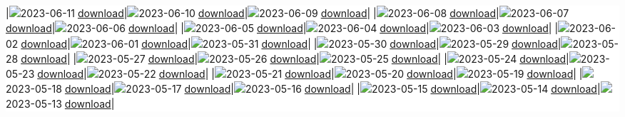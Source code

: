 |![](https://cn.bing.com/th?id=OHR.PortugalDay_EN-US8470533567_UHD.jpg&pid=hp&w=384&h=216&rs=1&c=4)2023-06-11 [download](https://cn.bing.com/th?id=OHR.PortugalDay_EN-US8470533567_UHD.jpg)|![](https://cn.bing.com/th?id=OHR.BalloonsTurkey_EN-US8385517143_UHD.jpg&pid=hp&w=384&h=216&rs=1&c=4)2023-06-10 [download](https://cn.bing.com/th?id=OHR.BalloonsTurkey_EN-US8385517143_UHD.jpg)|![](https://cn.bing.com/th?id=OHR.PlayfulHumpback_EN-US8290961519_UHD.jpg&pid=hp&w=384&h=216&rs=1&c=4)2023-06-09 [download](https://cn.bing.com/th?id=OHR.PlayfulHumpback_EN-US8290961519_UHD.jpg)|
|![](https://cn.bing.com/th?id=OHR.ChacoCulture_EN-US8179442556_UHD.jpg&pid=hp&w=384&h=216&rs=1&c=4)2023-06-08 [download](https://cn.bing.com/th?id=OHR.ChacoCulture_EN-US8179442556_UHD.jpg)|![](https://cn.bing.com/th?id=OHR.CliffsEtretat_EN-US8125687089_UHD.jpg&pid=hp&w=384&h=216&rs=1&c=4)2023-06-07 [download](https://cn.bing.com/th?id=OHR.CliffsEtretat_EN-US8125687089_UHD.jpg)|![](https://cn.bing.com/th?id=OHR.PlasticParrotfish_EN-US8059787303_UHD.jpg&pid=hp&w=384&h=216&rs=1&c=4)2023-06-06 [download](https://cn.bing.com/th?id=OHR.PlasticParrotfish_EN-US8059787303_UHD.jpg)|
|![](https://cn.bing.com/th?id=OHR.MauiBeach_EN-US7999098369_UHD.jpg&pid=hp&w=384&h=216&rs=1&c=4)2023-06-05 [download](https://cn.bing.com/th?id=OHR.MauiBeach_EN-US7999098369_UHD.jpg)|![](https://cn.bing.com/th?id=OHR.SouthKaibabTrail_EN-US7932080032_UHD.jpg&pid=hp&w=384&h=216&rs=1&c=4)2023-06-04 [download](https://cn.bing.com/th?id=OHR.SouthKaibabTrail_EN-US7932080032_UHD.jpg)|![](https://cn.bing.com/th?id=OHR.GemsbokNamibia_EN-US7844189674_UHD.jpg&pid=hp&w=384&h=216&rs=1&c=4)2023-06-03 [download](https://cn.bing.com/th?id=OHR.GemsbokNamibia_EN-US7844189674_UHD.jpg)|
|![](https://cn.bing.com/th?id=OHR.ReefAwareness_EN-US4807167780_UHD.jpg&pid=hp&w=384&h=216&rs=1&c=4)2023-06-02 [download](https://cn.bing.com/th?id=OHR.ReefAwareness_EN-US4807167780_UHD.jpg)|![](https://cn.bing.com/th?id=OHR.WorldOtterDay_EN-US4690332709_UHD.jpg&pid=hp&w=384&h=216&rs=1&c=4)2023-06-01 [download](https://cn.bing.com/th?id=OHR.WorldOtterDay_EN-US4690332709_UHD.jpg)|![](https://cn.bing.com/th?id=OHR.HiddenBeach_EN-US8990991711_UHD.jpg&pid=hp&w=384&h=216&rs=1&c=4)2023-05-31 [download](https://cn.bing.com/th?id=OHR.HiddenBeach_EN-US8990991711_UHD.jpg)|
|![](https://cn.bing.com/th?id=OHR.LanternFloating_EN-US4433076187_UHD.jpg&pid=hp&w=384&h=216&rs=1&c=4)2023-05-30 [download](https://cn.bing.com/th?id=OHR.LanternFloating_EN-US4433076187_UHD.jpg)|![](https://cn.bing.com/th?id=OHR.TegallalangTerrace_EN-US4296943902_UHD.jpg&pid=hp&w=384&h=216&rs=1&c=4)2023-05-29 [download](https://cn.bing.com/th?id=OHR.TegallalangTerrace_EN-US4296943902_UHD.jpg)|![](https://cn.bing.com/th?id=OHR.AloeDichotomum_EN-US4149828212_UHD.jpg&pid=hp&w=384&h=216&rs=1&c=4)2023-05-28 [download](https://cn.bing.com/th?id=OHR.AloeDichotomum_EN-US4149828212_UHD.jpg)|
|![](https://cn.bing.com/th?id=OHR.WatSriSawai_EN-US3779091241_UHD.jpg&pid=hp&w=384&h=216&rs=1&c=4)2023-05-27 [download](https://cn.bing.com/th?id=OHR.WatSriSawai_EN-US3779091241_UHD.jpg)|![](https://cn.bing.com/th?id=OHR.SaksunFaroe_EN-US3384967997_UHD.jpg&pid=hp&w=384&h=216&rs=1&c=4)2023-05-26 [download](https://cn.bing.com/th?id=OHR.SaksunFaroe_EN-US3384967997_UHD.jpg)|![](https://cn.bing.com/th?id=OHR.OldFortress_EN-US3033490074_UHD.jpg&pid=hp&w=384&h=216&rs=1&c=4)2023-05-25 [download](https://cn.bing.com/th?id=OHR.OldFortress_EN-US3033490074_UHD.jpg)|
|![](https://cn.bing.com/th?id=OHR.WesternBoxTurtle_EN-US2880487603_UHD.jpg&pid=hp&w=384&h=216&rs=1&c=4)2023-05-24 [download](https://cn.bing.com/th?id=OHR.WesternBoxTurtle_EN-US2880487603_UHD.jpg)|![](https://cn.bing.com/th?id=OHR.BiodiverseCostaRica_EN-US2611109244_UHD.jpg&pid=hp&w=384&h=216&rs=1&c=4)2023-05-23 [download](https://cn.bing.com/th?id=OHR.BiodiverseCostaRica_EN-US2611109244_UHD.jpg)|![](https://cn.bing.com/th?id=OHR.PontdArcole_EN-US2477179777_UHD.jpg&pid=hp&w=384&h=216&rs=1&c=4)2023-05-22 [download](https://cn.bing.com/th?id=OHR.PontdArcole_EN-US2477179777_UHD.jpg)|
|![](https://cn.bing.com/th?id=OHR.EuropeanHoneybee_EN-US0859156574_UHD.jpg&pid=hp&w=384&h=216&rs=1&c=4)2023-05-21 [download](https://cn.bing.com/th?id=OHR.EuropeanHoneybee_EN-US0859156574_UHD.jpg)|![](https://cn.bing.com/th?id=OHR.SumatranRhino_EN-US0245305253_UHD.jpg&pid=hp&w=384&h=216&rs=1&c=4)2023-05-20 [download](https://cn.bing.com/th?id=OHR.SumatranRhino_EN-US0245305253_UHD.jpg)|![](https://cn.bing.com/th?id=OHR.MuseoSoumaya_EN-US2440983924_UHD.jpg&pid=hp&w=384&h=216&rs=1&c=4)2023-05-19 [download](https://cn.bing.com/th?id=OHR.MuseoSoumaya_EN-US2440983924_UHD.jpg)|
|![](https://cn.bing.com/th?id=OHR.CormorantBridge_EN-US1902862286_UHD.jpg&pid=hp&w=384&h=216&rs=1&c=4)2023-05-18 [download](https://cn.bing.com/th?id=OHR.CormorantBridge_EN-US1902862286_UHD.jpg)|![](https://cn.bing.com/th?id=OHR.AmericanWetlands_EN-US1844827155_UHD.jpg&pid=hp&w=384&h=216&rs=1&c=4)2023-05-17 [download](https://cn.bing.com/th?id=OHR.AmericanWetlands_EN-US1844827155_UHD.jpg)|![](https://cn.bing.com/th?id=OHR.MorroJable_EN-US1772722431_UHD.jpg&pid=hp&w=384&h=216&rs=1&c=4)2023-05-16 [download](https://cn.bing.com/th?id=OHR.MorroJable_EN-US1772722431_UHD.jpg)|
|![](https://cn.bing.com/th?id=OHR.OdocoileusVirginianus_EN-US1668598337_UHD.jpg&pid=hp&w=384&h=216&rs=1&c=4)2023-05-15 [download](https://cn.bing.com/th?id=OHR.OdocoileusVirginianus_EN-US1668598337_UHD.jpg)|![](https://cn.bing.com/th?id=OHR.SonnyBonoPelicans_EN-US1524460012_UHD.jpg&pid=hp&w=384&h=216&rs=1&c=4)2023-05-14 [download](https://cn.bing.com/th?id=OHR.SonnyBonoPelicans_EN-US1524460012_UHD.jpg)|![](https://cn.bing.com/th?id=OHR.WildLupine_EN-US1382733552_UHD.jpg&pid=hp&w=384&h=216&rs=1&c=4)2023-05-13 [download](https://cn.bing.com/th?id=OHR.WildLupine_EN-US1382733552_UHD.jpg)|